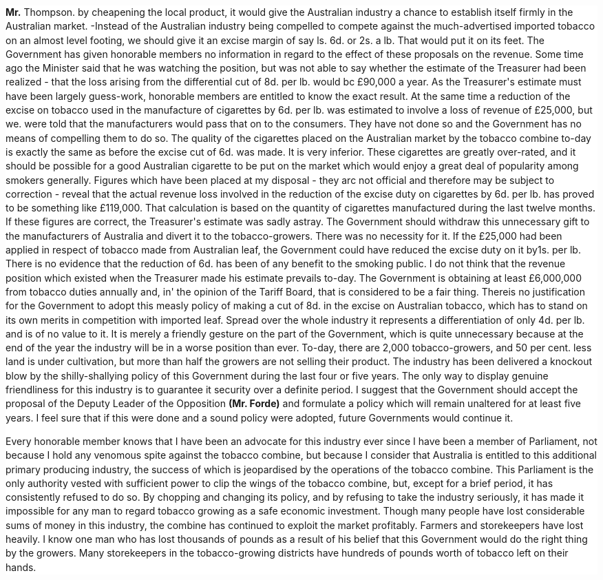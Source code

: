  **Mr.** Thompson. by cheapening the local product, it would give the Australian industry a chance to establish itself firmly in the Australian market. -Instead of the Australian industry being compelled to compete against the much-advertised imported tobacco on an almost level footing, we should give it an excise margin of say ls. 6d. or 2s. a lb. That would put it on its feet. The Government has given honorable members no information in regard to the effect of these proposals on the revenue. Some time ago the Minister said that he was watching the position, but was not able to say whether the estimate of the Treasurer had been realized - that the loss arising from the differential cut of 8d. per lb. would bc £90,000 a year. As the Treasurer's estimate must have been largely guess-work, honorable members are entitled to know the exact result. At the same time a reduction of the excise on tobacco used in the manufacture of cigarettes by 6d. per lb. was estimated to involve a loss of revenue of £25,000, but we. were told that the manufacturers would pass that on to the consumers. They have not done so and the Government has no means of compelling them to do so. The quality of the cigarettes placed on the Australian market by the tobacco combine to-day is exactly the same as before the excise cut of 6d. was made. It is very inferior. These cigarettes are greatly over-rated, and it should be possible for a good Australian cigarette to be put on the market which would enjoy a great deal of popularity among smokers generally. Figures which have been placed at my disposal - they arc not official and therefore may be subject to correction - reveal that the actual revenue loss involved in the reduction of the excise duty on cigarettes by 6d. per lb. has proved to be something like £119,000. That calculation is based on the quantity of cigarettes manufactured during the last twelve months. If these figures are correct, the Treasurer's estimate was sadly astray. The Government should withdraw this unnecessary gift to the manufacturers of Australia and divert it to the tobacco-growers. There was no necessity for it. If the £25,000 had been applied in respect of tobacco made from Australian leaf, the Government could  have reduced the excise duty on it by1s. per lb. There is no evidence that the reduction of 6d. has been of any benefit to the smoking public. I do not think that the revenue position which existed when the Treasurer made his estimate prevails to-day. The Government is obtaining at least £6,000,000 from tobacco duties annually and, in' the opinion of the Tariff Board, that is considered to be a fair thing. Thereis no justification for the Government to adopt this measly policy of making a cut of 8d. in the excise on Australian tobacco, which has to stand on its own merits in competition with imported leaf. Spread over the whole industry it represents a differentiation of only 4d. per lb. and is of no value to it. It is merely a friendly gesture on the part of the Government, which is quite unnecessary because at the end of the year the industry will be in a worse position than ever. To-day, there are 2,000 tobacco-growers, and 50 per cent. less land is under cultivation, but more than half the growers are not selling their product. The industry has been delivered a knockout blow by the shilly-shallying policy of this Government during the last four or five years. The only way to display genuine friendliness for this industry is to guarantee it security over a definite period. I suggest that the Government should accept the proposal of the  Deputy  Leader of the Opposition  **(Mr. Forde)**  and formulate a policy which will remain unaltered for at least five years. I feel sure that if this were done and a sound policy were adopted, future Governments would continue it. 

Every honorable member knows that I have been an advocate for this industry ever since I have been a member of Parliament, not because I hold any venomous spite against the tobacco combine, but because I consider that Australia is entitled to this additional primary producing industry, the success of which is jeopardised by the operations of the tobacco combine. This Parliament is the only authority vested with sufficient power to clip the wings of the tobacco combine, but, except for a brief period, it has consistently refused to do so. By chopping and changing its policy, and by refusing to take the industry seriously, it has made it impossible for any man to regard tobacco growing as a safe economic investment. Though many people have lost considerable sums of money in this industry, the combine has continued to exploit the market profitably. Farmers and storekeepers have lost heavily. I know one man who has lost thousands of pounds as a result of his belief that this Government would do the right thing by the growers. Many storekeepers in the tobacco-growing districts have hundreds of pounds worth of tobacco left on their hands. 
